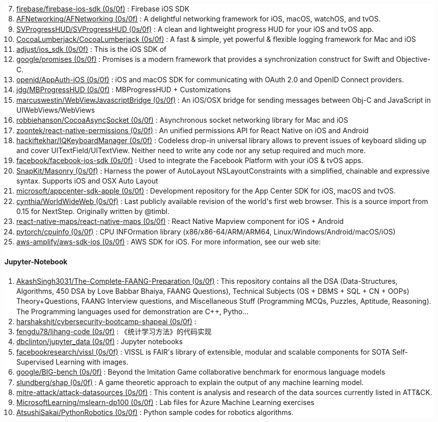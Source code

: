 7. [firebase/firebase-ios-sdk (0s/0f)](https://github.com/firebase/firebase-ios-sdk) : Firebase iOS SDK
8. [AFNetworking/AFNetworking (0s/0f)](https://github.com/AFNetworking/AFNetworking) : A delightful networking framework for iOS, macOS, watchOS, and tvOS.
9. [SVProgressHUD/SVProgressHUD (0s/0f)](https://github.com/SVProgressHUD/SVProgressHUD) : A clean and lightweight progress HUD for your iOS and tvOS app.
10. [CocoaLumberjack/CocoaLumberjack (0s/0f)](https://github.com/CocoaLumberjack/CocoaLumberjack) : A fast & simple, yet powerful & flexible logging framework for Mac and iOS
11. [adjust/ios_sdk (0s/0f)](https://github.com/adjust/ios_sdk) : This is the iOS SDK of
12. [google/promises (0s/0f)](https://github.com/google/promises) : Promises is a modern framework that provides a synchronization construct for Swift and Objective-C.
13. [openid/AppAuth-iOS (0s/0f)](https://github.com/openid/AppAuth-iOS) : iOS and macOS SDK for communicating with OAuth 2.0 and OpenID Connect providers.
14. [jdg/MBProgressHUD (0s/0f)](https://github.com/jdg/MBProgressHUD) : MBProgressHUD + Customizations
15. [marcuswestin/WebViewJavascriptBridge (0s/0f)](https://github.com/marcuswestin/WebViewJavascriptBridge) : An iOS/OSX bridge for sending messages between Obj-C and JavaScript in UIWebViews/WebViews
16. [robbiehanson/CocoaAsyncSocket (0s/0f)](https://github.com/robbiehanson/CocoaAsyncSocket) : Asynchronous socket networking library for Mac and iOS
17. [zoontek/react-native-permissions (0s/0f)](https://github.com/zoontek/react-native-permissions) : An unified permissions API for React Native on iOS and Android
18. [hackiftekhar/IQKeyboardManager (0s/0f)](https://github.com/hackiftekhar/IQKeyboardManager) : Codeless drop-in universal library allows to prevent issues of keyboard sliding up and cover UITextField/UITextView. Neither need to write any code nor any setup required and much more.
19. [facebook/facebook-ios-sdk (0s/0f)](https://github.com/facebook/facebook-ios-sdk) : Used to integrate the Facebook Platform with your iOS & tvOS apps.
20. [SnapKit/Masonry (0s/0f)](https://github.com/SnapKit/Masonry) : Harness the power of AutoLayout NSLayoutConstraints with a simplified, chainable and expressive syntax. Supports iOS and OSX Auto Layout
21. [microsoft/appcenter-sdk-apple (0s/0f)](https://github.com/microsoft/appcenter-sdk-apple) : Development repository for the App Center SDK for iOS, macOS and tvOS.
22. [cynthia/WorldWideWeb (0s/0f)](https://github.com/cynthia/WorldWideWeb) : Last publicly available revision of the world's first web browser. This is a source import from 0.15 for NextStep. Originally written by @timbl.
23. [react-native-maps/react-native-maps (0s/0f)](https://github.com/react-native-maps/react-native-maps) : React Native Mapview component for iOS + Android
24. [pytorch/cpuinfo (0s/0f)](https://github.com/pytorch/cpuinfo) : CPU INFOrmation library (x86/x86-64/ARM/ARM64, Linux/Windows/Android/macOS/iOS)
25. [aws-amplify/aws-sdk-ios (0s/0f)](https://github.com/aws-amplify/aws-sdk-ios) : AWS SDK for iOS. For more information, see our web site:

#### Jupyter-Notebook
1. [AkashSingh3031/The-Complete-FAANG-Preparation (0s/0f)](https://github.com/AkashSingh3031/The-Complete-FAANG-Preparation) : This repository contains all the DSA (Data-Structures, Algorithms, 450 DSA by Love Babbar Bhaiya, FAANG Questions), Technical Subjects (OS + DBMS + SQL + CN + OOPs) Theory+Questions, FAANG Interview questions, and Miscellaneous Stuff (Programming MCQs, Puzzles, Aptitude, Reasoning). The Programming languages used for demonstration are C++, Pytho…
2. [harshakshit/cybersecurity-bootcamp-shapeai (0s/0f)](https://github.com/harshakshit/cybersecurity-bootcamp-shapeai) : 
3. [fengdu78/lihang-code (0s/0f)](https://github.com/fengdu78/lihang-code) : 《统计学习方法》的代码实现
4. [dbclinton/jupyter_data (0s/0f)](https://github.com/dbclinton/jupyter_data) : Jupyter notebooks
5. [facebookresearch/vissl (0s/0f)](https://github.com/facebookresearch/vissl) : VISSL is FAIR's library of extensible, modular and scalable components for SOTA Self-Supervised Learning with images.
6. [google/BIG-bench (0s/0f)](https://github.com/google/BIG-bench) : Beyond the Imitation Game collaborative benchmark for enormous language models
7. [slundberg/shap (0s/0f)](https://github.com/slundberg/shap) : A game theoretic approach to explain the output of any machine learning model.
8. [mitre-attack/attack-datasources (0s/0f)](https://github.com/mitre-attack/attack-datasources) : This content is analysis and research of the data sources currently listed in ATT&CK.
9. [MicrosoftLearning/mslearn-dp100 (0s/0f)](https://github.com/MicrosoftLearning/mslearn-dp100) : Lab files for Azure Machine Learning exercises
10. [AtsushiSakai/PythonRobotics (0s/0f)](https://github.com/AtsushiSakai/PythonRobotics) : Python sample codes for robotics algorithms.